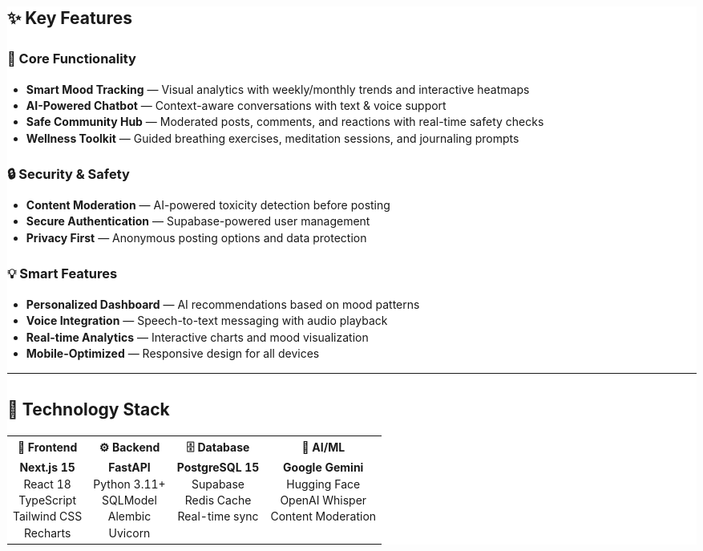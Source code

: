 
## ✨ Key Features

### 🎯 Core Functionality
- **Smart Mood Tracking** — Visual analytics with weekly/monthly trends and interactive heatmaps
- **AI-Powered Chatbot** — Context-aware conversations with text & voice support
- **Safe Community Hub** — Moderated posts, comments, and reactions with real-time safety checks
- **Wellness Toolkit** — Guided breathing exercises, meditation sessions, and journaling prompts

### 🔒 Security & Safety
- **Content Moderation** — AI-powered toxicity detection before posting
- **Secure Authentication** — Supabase-powered user management
- **Privacy First** — Anonymous posting options and data protection

### 💡 Smart Features
- **Personalized Dashboard** — AI recommendations based on mood patterns
- **Voice Integration** — Speech-to-text messaging with audio playback
- **Real-time Analytics** — Interactive charts and mood visualization
- **Mobile-Optimized** — Responsive design for all devices

---

## 🧱 Technology Stack

<div align="center">
<table>
	<tr>
		<th align="center">🎨 Frontend</th>
		<th align="center">⚙️ Backend</th>
		<th align="center">🗄️ Database</th>
		<th align="center">🤖 AI/ML</th>
	</tr>
	<tr>
		<td align="center">
			<strong>Next.js 15</strong><br/>
			React 18<br/>
			TypeScript<br/>
			Tailwind CSS<br/>
			Recharts
		</td>
		<td align="center">
			<strong>FastAPI</strong><br/>
			Python 3.11+<br/>
			SQLModel<br/>
			Alembic<br/>
			Uvicorn
		</td>
		<td align="center">
			<strong>PostgreSQL 15</strong><br/>
			Supabase<br/>
			Redis Cache<br/>
			Real-time sync
		</td>
		<td align="center">
			<strong>Google Gemini</strong><br/>
			Hugging Face<br/>
			OpenAI Whisper<br/>
			Content Moderation
		</td>
	</tr>
</table>
</div>
